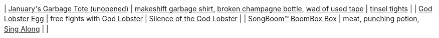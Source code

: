 | [January's Garbage Tote (unopened)](<https://kol.coldfront.net/thekolwiki/index.php/January%27s_Garbage_Tote_(unopened)>)       | [makeshift garbage shirt](https://kol.coldfront.net/thekolwiki/index.php/Makeshift_garbage_shirt), [broken champagne bottle](https://kol.coldfront.net/thekolwiki/index.php/Broken_champagne_bottle), [wad of used tape](https://kol.coldfront.net/thekolwiki/index.php/Wad_of_used_tape)                                                                                                                                                                                                                                                                                                                                                                                                                                                                                                                                                                                      | [tinsel tights](https://kol.coldfront.net/thekolwiki/index.php/Tinsel_tights)                                                                                                                                                                                                                                                                                                                                                                                                                                                                                                                   |
| [God Lobster Egg](https://kol.coldfront.net/thekolwiki/index.php/God_Lobster_Egg)                                               | free fights with [God Lobster](<https://kol.coldfront.net/thekolwiki/index.php/God_Lobster_(monster)>)                                                                                                                                                                                                                                                                                                                                                                                                                                                                                                                                                                                                                                                                                                                                                                         | [Silence of the God Lobster](https://kol.coldfront.net/thekolwiki/index.php/Silence_of_the_God_Lobster)                                                                                                                                                                                                                                                                                                                                                                                                                                                                                         |
| [SongBoom™ BoomBox Box](https://kol.coldfront.net/thekolwiki/index.php/SongBoom%E2%84%A2_BoomBox_Box)                          | meat, [punching potion](https://kol.coldfront.net/thekolwiki/index.php/Punching_Potion), [Sing Along](https://kol.coldfront.net/thekolwiki/index.php/Sing_Along)                                                                                                                                                                                                                                                                                                                                                                                                                                                                                                                                                                                                                                                                                                               |                                                                                                                                                                                                                                                                                                                                                                                                                                                                                                                                                                                                 |